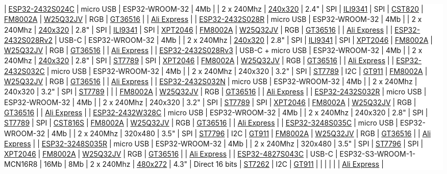 | [ESP32-2432S024C](#esp32-2432s024-nrc)        | micro USB         | ESP32-WROOM-32           | 4Mb   |       | 2 x 240Mhz  | [240x320](assets/lcd/JC2432A024N.pdf) | 2.4"       | SPI                         | [ILI9341](assets/datasheets/ILI9341.pdf) | SPI             | [CST820](assets/datasheets/CST816S.pdf)  | [FM8002A](assets/datasheets/FM8002A.pdf) | [W25Q32JV](assets/datasheets/25Q32JVSSIQ.pdf) | RGB | [GT36516](assets/datasheets//GT36516.pdf) |       | [Ali Express](https://www.aliexpress.com/item/1005005865107357.html) |
| [ESP32-2432S028R](#esp32-2432s028r)           | micro USB         | ESP32-WROOM-32           | 4Mb   |       | 2 x 240Mhz  | [240x320](assets/lcd/JC2432A028N.pdf) | 2.8"       | SPI                         | [ILI9341](assets/datasheets/ILI9341.pdf) | SPI             | [XPT2046](assets/datasheets/XPT2046.pdf) | [FM8002A](assets/datasheets/FM8002A.pdf) | [W25Q32JV](assets/datasheets/25Q32JVSSIQ.pdf) | RGB | [GT36516](assets/datasheets//GT36516.pdf) |       | [Ali Express](https://www.aliexpress.com/item/1005004502250619.html) |
| [ESP32-2432S028Rv2](#esp32-2432s028r)         | USB-C             | ESP32-WROOM-32           | 4Mb   |       | 2 x 240Mhz  | [240x320](assets/lcd/JC2432B028N.pdf) | 2.8"       | SPI                         | [ILI9341](assets/datasheets/ILI9341.pdf) | SPI             | [XPT2046](assets/datasheets/XPT2046.pdf) | [FM8002A](assets/datasheets/FM8002A.pdf) | [W25Q32JV](assets/datasheets/25Q32JVSSIQ.pdf) | RGB | [GT36516](assets/datasheets//GT36516.pdf) |       | [Ali Express](https://www.aliexpress.com/item/1005004502250619.html) |
| [ESP32-2432S028Rv3](#esp32-2432s028r)         | USB-C + micro USB | ESP32-WROOM-32           | 4Mb   |       | 2 x 240Mhz  | [240x320](assets/lcd/JC2432B028N.pdf) | 2.8"       | SPI                         | [ST7789](assets/datasheets/ST7789.pdf)   | SPI             | [XPT2046](assets/datasheets/XPT2046.pdf) | [FM8002A](assets/datasheets/FM8002A.pdf) | [W25Q32JV](assets/datasheets/25Q32JVSSIQ.pdf) | RGB | [GT36516](assets/datasheets//GT36516.pdf) |       | [Ali Express](https://www.aliexpress.com/item/1005006110360174.html) |
| [ESP32-2432S032C](#esp32-3248s032-nrc)        | micro USB         | ESP32-WROOM-32           | 4Mb   |       | 2 x 240Mhz  | 240x320                               | 3.2"       | SPI                         | [ST7789](assets/datasheets/ST7789.pdf)   | I2C             | [GT911](assets/datasheets/GT911.pdf)     | [FM8002A](assets/datasheets/FM8002A.pdf) | [W25Q32JV](assets/datasheets/25Q32JVSSIQ.pdf) | RGB | [GT36516](assets/datasheets//GT36516.pdf) |       | [Ali Express](https://www.aliexpress.com/item/1005006224494145.html) |
| [ESP32-2432S032N](#esp32-3248s032-nrc)        | micro USB         | ESP32-WROOM-32           | 4Mb   |       | 2 x 240Mhz  | 240x320                               | 3.2"       | SPI                         | [ST7789](assets/datasheets/ST7789.pdf)   |                 |                                          | [FM8002A](assets/datasheets/FM8002A.pdf) | [W25Q32JV](assets/datasheets/25Q32JVSSIQ.pdf) | RGB | [GT36516](assets/datasheets//GT36516.pdf) |       | [Ali Express](https://www.aliexpress.com/item/1005006224494145.html) |
| [ESP32-2432S032R](#esp32-3248s032-nrc)        | micro USB         | ESP32-WROOM-32           | 4Mb   |       | 2 x 240Mhz  | 240x320                               | 3.2"       | SPI                         | [ST7789](assets/datasheets/ST7789.pdf)   | SPI             | [XPT2046](assets/datasheets/XPT2046.pdf) | [FM8002A](assets/datasheets/FM8002A.pdf) | [W25Q32JV](assets/datasheets/25Q32JVSSIQ.pdf) | RGB | [GT36516](assets/datasheets//GT36516.pdf) |       | [Ali Express](https://www.aliexpress.com/item/1005006224494145.html) |
| [ESP32-2432W328C](#esp32-2432W328-c)        | micro USB         | ESP32-WROOM-32           | 4Mb   |       | 2 x 240Mhz  | 240x320                               | 2.8"       | SPI                         | [ST7789](assets/datasheets/ST7789.pdf)   | SPI             | [CST816S](assets/datasheets/CST816S.pdf) | [FM8002A](assets/datasheets/FM8002A.pdf) | [W25Q32JV](assets/datasheets/25Q32JVSSIQ.pdf) | RGB | [GT36516](assets/datasheets//GT36516.pdf) |       | [Ali Express](https://de.aliexpress.com/item/1005006732002132.html) |
| [ESP32-3248S035C](#esp32-3248s035-rc)         | micro USB         | ESP32-WROOM-32           | 4Mb   |       | 2 x 240Mhz  | 320x480                               | 3.5"       | SPI                         | [ST7796](assets/datasheets/ST7796.pdf)   | I2C             | [GT911](assets/datasheets/GT911.pdf)     | [FM8002A](assets/datasheets/FM8002A.pdf) | [W25Q32JV](assets/datasheets/25Q32JVSSIQ.pdf) | RGB | [GT36516](assets/datasheets//GT36516.pdf) |       | [Ali Express](https://www.aliexpress.com/item/1005004632953455.html) |
| [ESP32-3248S035R](#esp32-3248s035-rc)         | micro USB         | ESP32-WROOM-32           | 4Mb   |       | 2 x 240Mhz  | 320x480                               | 3.5"       | SPI                         | [ST7796](assets/datasheets/ST7796.pdf)   | SPI             | [XPT2046](assets/datasheets/XPT2046.pdf) | [FM8002A](assets/datasheets/FM8002A.pdf) | [W25Q32JV](assets/datasheets/25Q32JVSSIQ.pdf) | RGB | [GT36516](assets/datasheets//GT36516.pdf) |       | [Ali Express](https://www.aliexpress.com/item/1005004632953455.html) |
| [ESP32-4827S043C](#esp32-4827s043-nrc)        | USB-C             | ESP32-S3-WROOM-1-MCN16R8 | 16Mb  | 8Mb   | 2 x 240Mhz  | [480x272](assets/lcd/JC4827B043N.pdf) | 4.3"       | Direct 16 bits              | [ST7262](assets/datasheets/ST7262.pdf)   | I2C             | [GT911](assets/datasheets/GT911.pdf)     |                                          |                                               |     |                                           |       | [Ali Express](https://www.aliexpress.com/item/1005004788147691.html) |